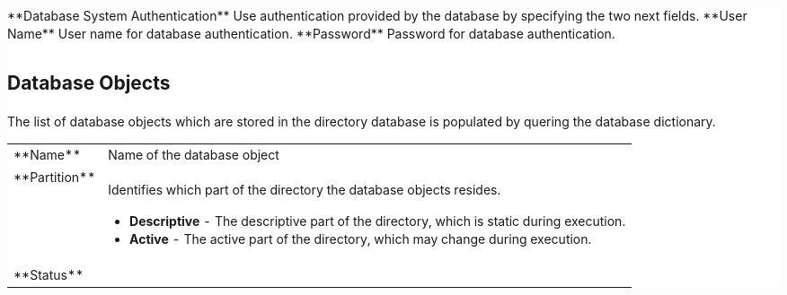 <td>**Database System Authentication**</td>

<td>Use authentication provided by the database by specifying the two next fields.</td>

</tr>

<tr>

<td>**User Name**</td>

<td>User name for database authentication.</td>

</tr>

<tr>

<td>**Password**</td>

<td>Password for database authentication.</td>

</tr>

</tbody>

</table>

## Database Objects

The list of database objects which are stored in the directory database is populated by quering the database dictionary.

<table style="WIDTH: 100%">

<tbody>

<tr>

<td>**Name**</td>

<td>Name of the database object</td>

</tr>

<tr>

<td>**Partition**</td>

<td>

Identifies which part of the directory the database objects resides.

*   **Descriptive** - The descriptive part of the directory, which is static during execution.
*   **Active** - The active part of the directory, which may change during execution.

</td>

</tr>

<tr>

<td>**Status**</td>

<td>
